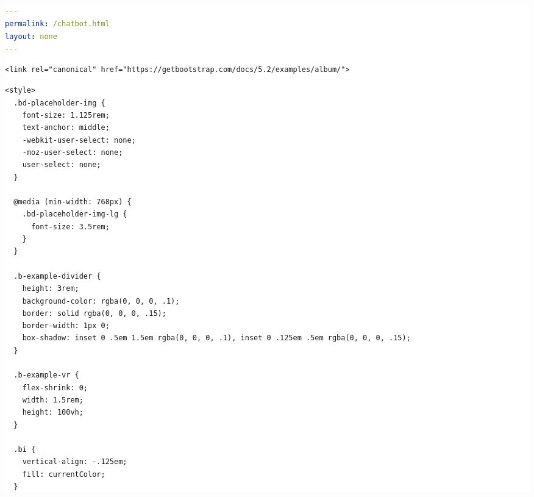 ```yaml
---
permalink: /chatbot.html
layout: none
---
```

<html lang="en">
  <head>
    <meta charset="utf-8">
    <meta name="viewport" content="width=device-width, initial-scale=1">
    <meta name="description" content="">
    <meta name="author" content="Mark Otto, Jacob Thornton, and Bootstrap contributors">
    <meta name="generator" content="Hugo 0.104.2">
    <title>Album example · Bootstrap v5.2</title>

    <link rel="canonical" href="https://getbootstrap.com/docs/5.2/examples/album/">

    

    

<link href="../assets/dist/css/bootstrap.min.css" rel="stylesheet">

    <style>
      .bd-placeholder-img {
        font-size: 1.125rem;
        text-anchor: middle;
        -webkit-user-select: none;
        -moz-user-select: none;
        user-select: none;
      }

      @media (min-width: 768px) {
        .bd-placeholder-img-lg {
          font-size: 3.5rem;
        }
      }

      .b-example-divider {
        height: 3rem;
        background-color: rgba(0, 0, 0, .1);
        border: solid rgba(0, 0, 0, .15);
        border-width: 1px 0;
        box-shadow: inset 0 .5em 1.5em rgba(0, 0, 0, .1), inset 0 .125em .5em rgba(0, 0, 0, .15);
      }

      .b-example-vr {
        flex-shrink: 0;
        width: 1.5rem;
        height: 100vh;
      }

      .bi {
        vertical-align: -.125em;
        fill: currentColor;
      }

